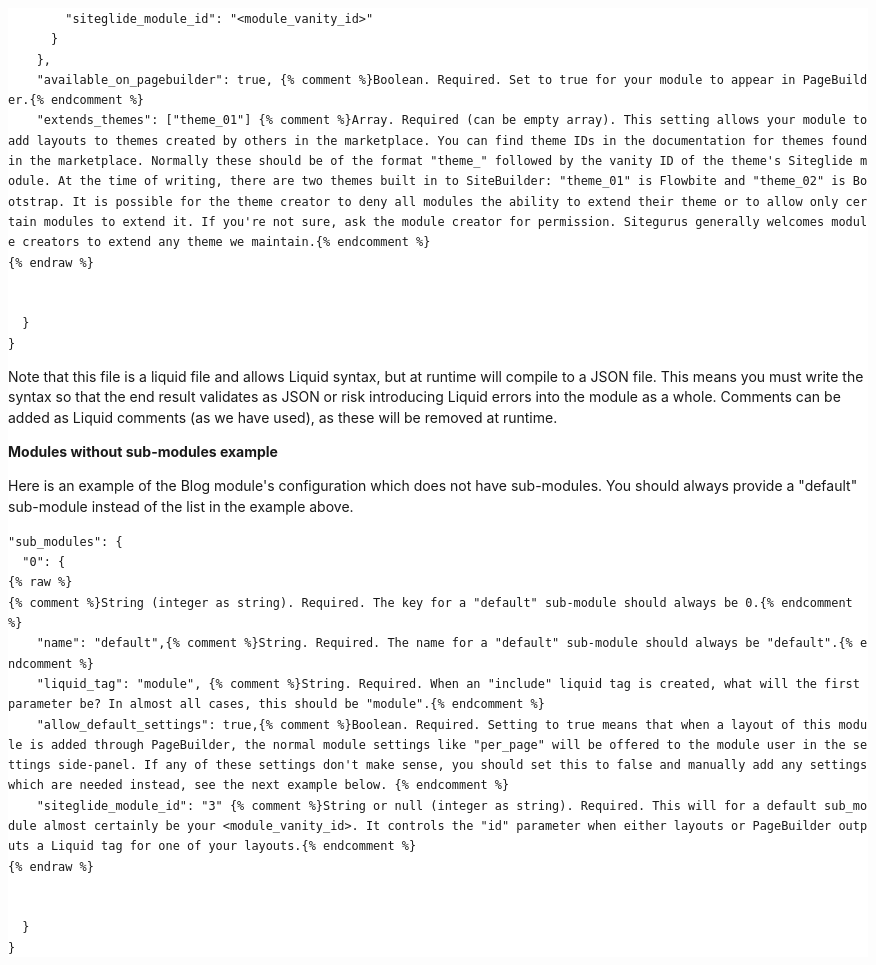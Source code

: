 ```liquid
        "siteglide_module_id": "<module_vanity_id>"
      }
    },
    "available_on_pagebuilder": true, {% comment %}Boolean. Required. Set to true for your module to appear in PageBuilder.{% endcomment %}
    "extends_themes": ["theme_01"] {% comment %}Array. Required (can be empty array). This setting allows your module to add layouts to themes created by others in the marketplace. You can find theme IDs in the documentation for themes found in the marketplace. Normally these should be of the format "theme_" followed by the vanity ID of the theme's Siteglide module. At the time of writing, there are two themes built in to SiteBuilder: "theme_01" is Flowbite and "theme_02" is Bootstrap. It is possible for the theme creator to deny all modules the ability to extend their theme or to allow only certain modules to extend it. If you're not sure, ask the module creator for permission. Sitegurus generally welcomes module creators to extend any theme we maintain.{% endcomment %}
{% endraw %}


  }
}
```

Note that this file is a liquid file and allows Liquid syntax, but at runtime will compile to a JSON file. This means you must write the syntax so that the end result validates as JSON or risk introducing Liquid errors into the module as a whole. Comments can be added as Liquid comments (as we have used), as these will be removed at runtime.

**Modules without sub-modules example**

Here is an example of the Blog module's configuration which does not have sub-modules. You should always provide a "default" sub-module instead of the list in the example above.

```liquid
"sub_modules": {
  "0": { 
{% raw %}
{% comment %}String (integer as string). Required. The key for a "default" sub-module should always be 0.{% endcomment %}
    "name": "default",{% comment %}String. Required. The name for a "default" sub-module should always be "default".{% endcomment %}
    "liquid_tag": "module", {% comment %}String. Required. When an "include" liquid tag is created, what will the first parameter be? In almost all cases, this should be "module".{% endcomment %}
    "allow_default_settings": true,{% comment %}Boolean. Required. Setting to true means that when a layout of this module is added through PageBuilder, the normal module settings like "per_page" will be offered to the module user in the settings side-panel. If any of these settings don't make sense, you should set this to false and manually add any settings which are needed instead, see the next example below. {% endcomment %}
    "siteglide_module_id": "3" {% comment %}String or null (integer as string). Required. This will for a default sub_module almost certainly be your <module_vanity_id>. It controls the "id" parameter when either layouts or PageBuilder outputs a Liquid tag for one of your layouts.{% endcomment %}
{% endraw %}


  }
}
```
